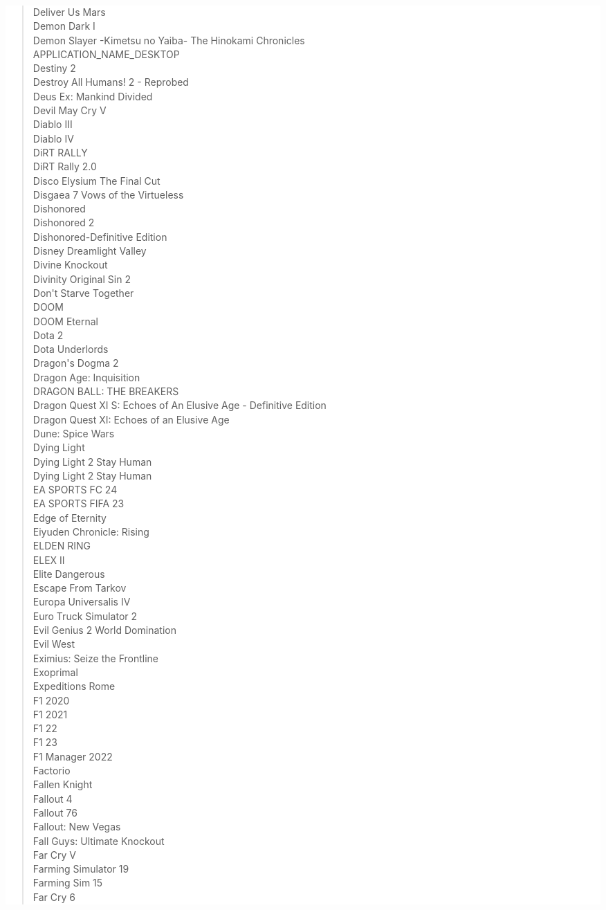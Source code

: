 > Deliver Us Mars  
> Demon Dark I  
> Demon Slayer -Kimetsu no Yaiba- The Hinokami Chronicles  
> APPLICATION_NAME_DESKTOP  
> Destiny 2  
> Destroy All Humans! 2 - Reprobed  
> Deus Ex: Mankind Divided  
> Devil May Cry V  
> Diablo III  
> Diablo IV  
> DiRT RALLY  
> DiRT Rally 2.0  
> Disco Elysium The Final Cut  
> Disgaea 7 Vows of the Virtueless  
> Dishonored  
> Dishonored 2  
> Dishonored-Definitive Edition  
> Disney Dreamlight Valley  
> Divine Knockout  
> Divinity Original Sin 2  
> Don't Starve Together  
> DOOM  
> DOOM Eternal  
> Dota 2  
> Dota Underlords  
> Dragon's Dogma 2  
> Dragon Age: Inquisition  
> DRAGON BALL: THE BREAKERS  
> Dragon Quest XI S: Echoes of An Elusive Age - Definitive Edition  
> Dragon Quest XI: Echoes of an Elusive Age  
> Dune: Spice Wars  
> Dying Light  
> Dying Light 2 Stay Human  
> Dying Light 2 Stay Human  
> EA SPORTS FC 24  
> EA SPORTS FIFA 23  
> Edge of Eternity  
> Eiyuden Chronicle: Rising  
> ELDEN RING  
> ELEX II  
> Elite Dangerous  
> Escape From Tarkov  
> Europa Universalis IV  
> Euro Truck Simulator 2  
> Evil Genius 2 World Domination  
> Evil West  
> Eximius: Seize the Frontline  
> Exoprimal  
> Expeditions Rome  
> F1 2020  
> F1 2021  
> F1 22  
> F1 23  
> F1 Manager 2022  
> Factorio  
> Fallen Knight  
> Fallout 4  
> Fallout 76  
> Fallout: New Vegas  
> Fall Guys: Ultimate Knockout  
> Far Cry V  
> Farming Simulator 19  
> Farming Sim 15  
> Far Cry 6  